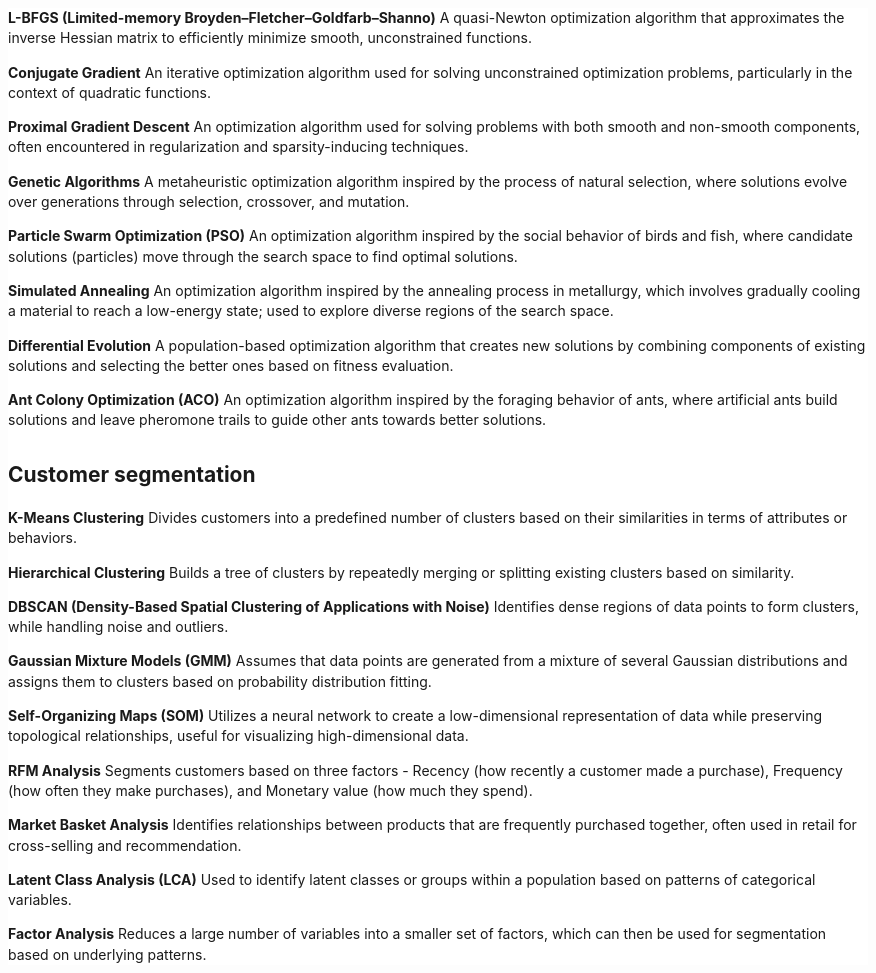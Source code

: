 **L-BFGS (Limited-memory Broyden–Fletcher–Goldfarb–Shanno)** A quasi-Newton optimization algorithm that approximates the inverse Hessian matrix to efficiently minimize smooth, unconstrained functions.

**Conjugate Gradient** An iterative optimization algorithm used for solving unconstrained optimization problems, particularly in the context of quadratic functions.

**Proximal Gradient Descent** An optimization algorithm used for solving problems with both smooth and non-smooth components, often encountered in regularization and sparsity-inducing techniques.

**Genetic Algorithms** A metaheuristic optimization algorithm inspired by the process of natural selection, where solutions evolve over generations through selection, crossover, and mutation.

**Particle Swarm Optimization (PSO)** An optimization algorithm inspired by the social behavior of birds and fish, where candidate solutions (particles) move through the search space to find optimal solutions.

**Simulated Annealing** An optimization algorithm inspired by the annealing process in metallurgy, which involves gradually cooling a material to reach a low-energy state; used to explore diverse regions of the search space.

**Differential Evolution** A population-based optimization algorithm that creates new solutions by combining components of existing solutions and selecting the better ones based on fitness evaluation.

**Ant Colony Optimization (ACO)** An optimization algorithm inspired by the foraging behavior of ants, where artificial ants build solutions and leave pheromone trails to guide other ants towards better solutions.

## Customer segmentation

**K-Means Clustering** Divides customers into a predefined number of clusters based on their similarities in terms of attributes or behaviors.

**Hierarchical Clustering** Builds a tree of clusters by repeatedly merging or splitting existing clusters based on similarity.

**DBSCAN (Density-Based Spatial Clustering of Applications with Noise)** Identifies dense regions of data points to form clusters, while handling noise and outliers.

**Gaussian Mixture Models (GMM)** Assumes that data points are generated from a mixture of several Gaussian distributions and assigns them to clusters based on probability distribution fitting.

**Self-Organizing Maps (SOM)** Utilizes a neural network to create a low-dimensional representation of data while preserving topological relationships, useful for visualizing high-dimensional data.

**RFM Analysis** Segments customers based on three factors - Recency (how recently a customer made a purchase), Frequency (how often they make purchases), and Monetary value (how much they spend).

**Market Basket Analysis** Identifies relationships between products that are frequently purchased together, often used in retail for cross-selling and recommendation.

**Latent Class Analysis (LCA)** Used to identify latent classes or groups within a population based on patterns of categorical variables.

**Factor Analysis** Reduces a large number of variables into a smaller set of factors, which can then be used for segmentation based on underlying patterns.
